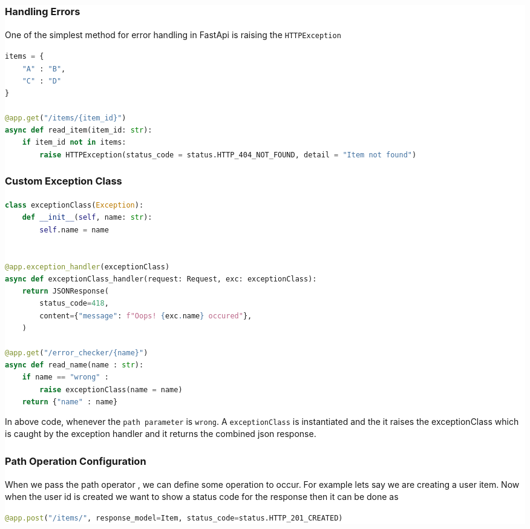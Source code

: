 ### Handling Errors

One of the simplest method for error handling in FastApi is raising the `HTTPException`

```python
items = {
    "A" : "B",
    "C" : "D"
}

@app.get("/items/{item_id}")
async def read_item(item_id: str):
    if item_id not in items:
        raise HTTPException(status_code = status.HTTP_404_NOT_FOUND, detail = "Item not found")
```


### Custom Exception Class

```python
class exceptionClass(Exception):
    def __init__(self, name: str):
        self.name = name


@app.exception_handler(exceptionClass)
async def exceptionClass_handler(request: Request, exc: exceptionClass):
    return JSONResponse(
        status_code=418,
        content={"message": f"Oops! {exc.name} occured"},
    )

@app.get("/error_checker/{name}")
async def read_name(name : str):
    if name == "wrong" :
        raise exceptionClass(name = name)
    return {"name" : name}
```

In above code, whenever the `path parameter` is `wrong`.  A `exceptionClass` is instantiated and the it raises the exceptionClass which is caught by the exception handler and it returns the combined json response. 

### Path Operation Configuration

When we pass the path operator , we can define some operation to occur. For example lets say we are creating a user item. Now when the user id is created we want to show a status code for the response then it can be done as 

```python
@app.post("/items/", response_model=Item, status_code=status.HTTP_201_CREATED)
```